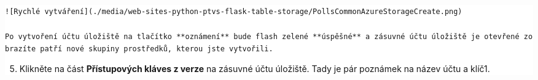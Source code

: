     ![Rychlé vytváření](./media/web-sites-python-ptvs-flask-table-storage/PollsCommonAzureStorageCreate.png)

    Po vytvoření účtu úložiště na tlačítko **oznámení** bude flash zelené **úspěšné** a zásuvné účtu úložiště je otevřené zobrazíte patří nové skupiny prostředků, kterou jste vytvořili.

5. Klikněte na část **Přístupových kláves z verze** na zásuvné účtu úložiště. Tady je pár poznámek na název účtu a klíč1.
